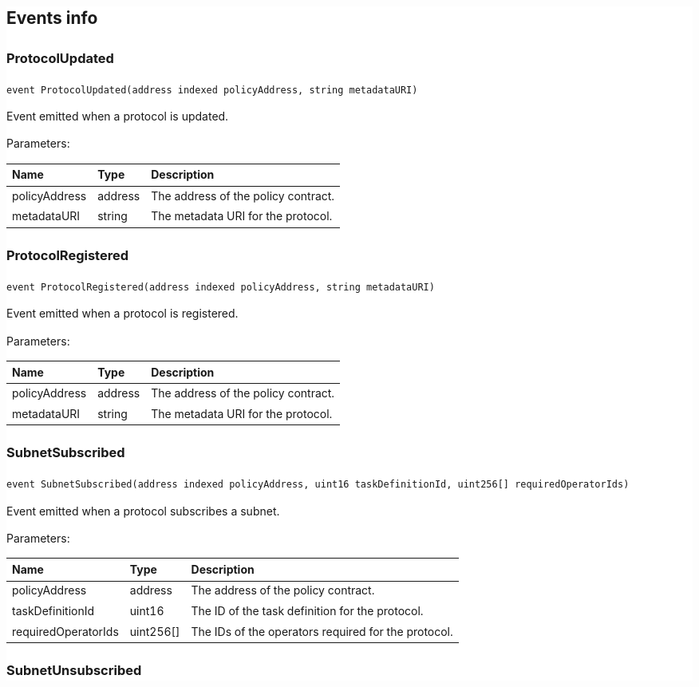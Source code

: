 ## Events info

### ProtocolUpdated

```solidity
event ProtocolUpdated(address indexed policyAddress, string metadataURI)
```

Event emitted when a protocol is updated.


Parameters:

| Name          | Type    | Description                          |
| :------------ | :------ | :----------------------------------- |
| policyAddress | address | The address of the policy contract.  |
| metadataURI   | string  | The metadata URI for the protocol.   |

### ProtocolRegistered

```solidity
event ProtocolRegistered(address indexed policyAddress, string metadataURI)
```

Event emitted when a protocol is registered.


Parameters:

| Name          | Type    | Description                          |
| :------------ | :------ | :----------------------------------- |
| policyAddress | address | The address of the policy contract.  |
| metadataURI   | string  | The metadata URI for the protocol.   |

### SubnetSubscribed

```solidity
event SubnetSubscribed(address indexed policyAddress, uint16 taskDefinitionId, uint256[] requiredOperatorIds)
```

Event emitted when a protocol subscribes a subnet.


Parameters:

| Name                | Type      | Description                                         |
| :------------------ | :-------- | :-------------------------------------------------- |
| policyAddress       | address   | The address of the policy contract.                 |
| taskDefinitionId    | uint16    | The ID of the task definition for the protocol.     |
| requiredOperatorIds | uint256[] | The IDs of the operators required for the protocol. |

### SubnetUnsubscribed

